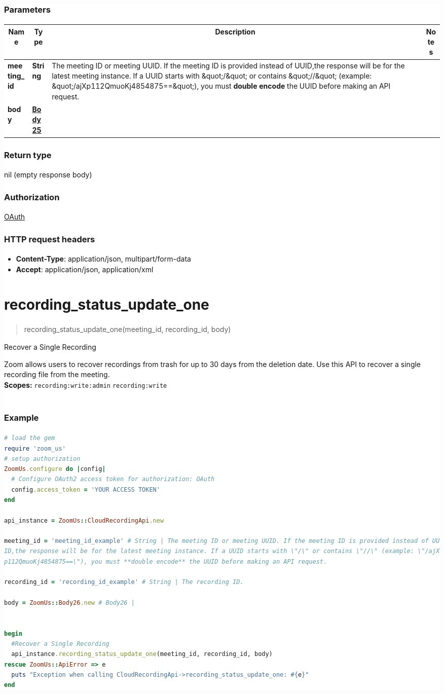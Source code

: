 ### Parameters

Name | Type | Description  | Notes
------------- | ------------- | ------------- | -------------
 **meeting_id** | **String**| The meeting ID or meeting UUID. If the meeting ID is provided instead of UUID,the response will be for the latest meeting instance. If a UUID starts with \&quot;/\&quot; or contains \&quot;//\&quot; (example: \&quot;/ajXp112QmuoKj4854875&#x3D;&#x3D;\&quot;), you must **double encode** the UUID before making an API request.  |
 **body** | [**Body25**](Body25.md)|  |

### Return type

nil (empty response body)

### Authorization

[OAuth](../README.md#OAuth)

### HTTP request headers

 - **Content-Type**: application/json, multipart/form-data
 - **Accept**: application/json, application/xml



# **recording_status_update_one**
> recording_status_update_one(meeting_id, recording_id, body)

Recover a Single Recording

Zoom allows users to recover recordings from trash for up to 30 days from the deletion date. Use this API to recover a single recording file from the meeting.<br> **Scopes:** `recording:write:admin` `recording:write`<br>  <br>

### Example
```ruby
# load the gem
require 'zoom_us'
# setup authorization
ZoomUs.configure do |config|
  # Configure OAuth2 access token for authorization: OAuth
  config.access_token = 'YOUR ACCESS TOKEN'
end

api_instance = ZoomUs::CloudRecordingApi.new

meeting_id = 'meeting_id_example' # String | The meeting ID or meeting UUID. If the meeting ID is provided instead of UUID,the response will be for the latest meeting instance. If a UUID starts with \"/\" or contains \"//\" (example: \"/ajXp112QmuoKj4854875==\"), you must **double encode** the UUID before making an API request.

recording_id = 'recording_id_example' # String | The recording ID.

body = ZoomUs::Body26.new # Body26 |


begin
  #Recover a Single Recording
  api_instance.recording_status_update_one(meeting_id, recording_id, body)
rescue ZoomUs::ApiError => e
  puts "Exception when calling CloudRecordingApi->recording_status_update_one: #{e}"
end
```

